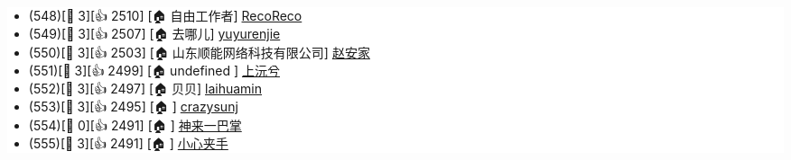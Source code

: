 - (548)[🎉 3][👍 2510] [🏠 自由工作者] [RecoReco](https://juejin.im/user/58774201570c35006207d274)
- (549)[🎉 3][👍 2507] [🏠 去哪儿] [yuyurenjie](https://juejin.im/user/57ea68462e958a00545477e8)
- (550)[🎉 3][👍 2503] [🏠 山东顺能网络科技有限公司] [赵安家](https://juejin.im/user/58748572b123db4a2eccd3e0)
- (551)[🎉 3][👍 2499] [🏠 undefined ] [上沅兮](https://juejin.im/user/59ee29a36fb9a0451c3990e5)
- (552)[🎉 3][👍 2497] [🏠 贝贝] [laihuamin](https://juejin.im/user/59389afc128fe1006ab66c8b)
- (553)[🎉 3][👍 2495] [🏠 ] [crazysunj](https://juejin.im/user/58a122f6128fe1005823c2e2)
- (554)[🎉 0][👍 2491] [🏠 ] [神来一巴掌](https://juejin.im/user/569cb4d460b2ee348bf41bb0)
- (555)[🎉 3][👍 2491] [🏠 ] [小心夹手](https://juejin.im/user/58608f8861ff4b006ce63413)
